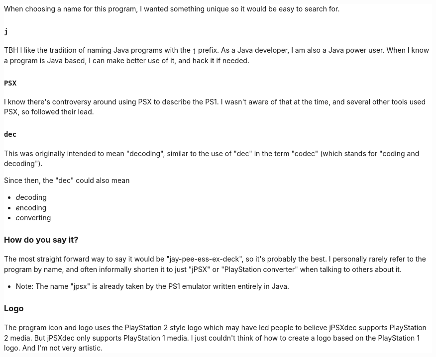 When choosing a name for this program, I wanted something unique
so it would be easy to search for.

### `j`

TBH I like the tradition of naming Java programs with the `j` prefix.
As a Java developer, I am also a Java power user.
When I know a program is Java based, I can make better use of it,
and hack it if needed.

### `PSX`

I know there's controversy around using PSX to describe the PS1.
I wasn't aware of that at the time, and several other tools used
PSX, so followed their lead.

### `dec`

This was originally intended to mean "decoding",
similar to the use of "dec" in the term "codec" (which stands
for "coding and decoding").

Since then, the "dec" could also mean

* *d*ecoding
* *e*ncoding
* *c*onverting

### How do you say it?

The most straight forward way to say it would be "jay-pee-ess-ex-deck",
so it's probably the best. I personally rarely refer to the program by name,
and often informally shorten it to just "jPSX" or "PlayStation converter"
when talking to others about it.

* Note: The name "jpsx" is already taken by the PS1 emulator written entirely in Java.

### Logo

The program icon and logo uses the PlayStation 2 style logo which may have
led people to believe jPSXdec supports PlayStation 2 media.
But jPSXdec only supports PlayStation 1 media.
I just couldn't think of how to create a logo based on the PlayStation 1 logo.
And I'm not very artistic.
